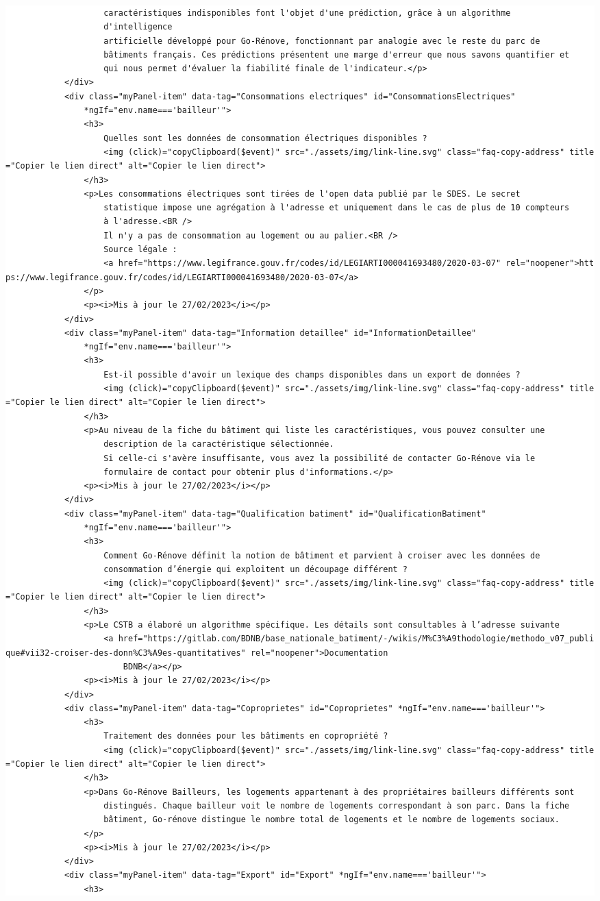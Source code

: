 						caractéristiques indisponibles font l'objet d'une prédiction, grâce à un algorithme
						d'intelligence
						artificielle développé pour Go-Rénove, fonctionnant par analogie avec le reste du parc de
						bâtiments français. Ces prédictions présentent une marge d'erreur que nous savons quantifier et
						qui nous permet d'évaluer la fiabilité finale de l'indicateur.</p>
				</div>
				<div class="myPanel-item" data-tag="Consommations electriques" id="ConsommationsElectriques"
					*ngIf="env.name==='bailleur'">
					<h3>
						Quelles sont les données de consommation électriques disponibles ?
						<img (click)="copyClipboard($event)" src="./assets/img/link-line.svg" class="faq-copy-address" title="Copier le lien direct" alt="Copier le lien direct">
					</h3>
					<p>Les consommations électriques sont tirées de l'open data publié par le SDES. Le secret
						statistique impose une agrégation à l'adresse et uniquement dans le cas de plus de 10 compteurs
						à l'adresse.<BR />
						Il n'y a pas de consommation au logement ou au palier.<BR />
						Source légale : 
						<a href="https://www.legifrance.gouv.fr/codes/id/LEGIARTI000041693480/2020-03-07" rel="noopener">https://www.legifrance.gouv.fr/codes/id/LEGIARTI000041693480/2020-03-07</a>
					</p>
					<p><i>Mis à jour le 27/02/2023</i></p>
				</div>
				<div class="myPanel-item" data-tag="Information detaillee" id="InformationDetaillee"
					*ngIf="env.name==='bailleur'">
					<h3>
						Est-il possible d'avoir un lexique des champs disponibles dans un export de données ?
						<img (click)="copyClipboard($event)" src="./assets/img/link-line.svg" class="faq-copy-address" title="Copier le lien direct" alt="Copier le lien direct">
					</h3>
					<p>Au niveau de la fiche du bâtiment qui liste les caractéristiques, vous pouvez consulter une
						description de la caractéristique sélectionnée.
						Si celle-ci s'avère insuffisante, vous avez la possibilité de contacter Go-Rénove via le
						formulaire de contact pour obtenir plus d'informations.</p>
					<p><i>Mis à jour le 27/02/2023</i></p>
				</div>
				<div class="myPanel-item" data-tag="Qualification batiment" id="QualificationBatiment"
					*ngIf="env.name==='bailleur'">
					<h3>
						Comment Go-Rénove définit la notion de bâtiment et parvient à croiser avec les données de
						consommation d’énergie qui exploitent un découpage différent ?
						<img (click)="copyClipboard($event)" src="./assets/img/link-line.svg" class="faq-copy-address" title="Copier le lien direct" alt="Copier le lien direct">
					</h3>
					<p>Le CSTB a élaboré un algorithme spécifique. Les détails sont consultables à l’adresse suivante 
						<a href="https://gitlab.com/BDNB/base_nationale_batiment/-/wikis/M%C3%A9thodologie/methodo_v07_publique#vii32-croiser-des-donn%C3%A9es-quantitatives" rel="noopener">Documentation
							BDNB</a></p>
					<p><i>Mis à jour le 27/02/2023</i></p>
				</div>
				<div class="myPanel-item" data-tag="Coproprietes" id="Coproprietes" *ngIf="env.name==='bailleur'">
					<h3>
						Traitement des données pour les bâtiments en copropriété ?
						<img (click)="copyClipboard($event)" src="./assets/img/link-line.svg" class="faq-copy-address" title="Copier le lien direct" alt="Copier le lien direct">
					</h3>
					<p>Dans Go-Rénove Bailleurs, les logements appartenant à des propriétaires bailleurs différents sont
						distingués. Chaque bailleur voit le nombre de logements correspondant à son parc. Dans la fiche
						bâtiment, Go-rénove distingue le nombre total de logements et le nombre de logements sociaux.
					</p>
					<p><i>Mis à jour le 27/02/2023</i></p>
				</div>
				<div class="myPanel-item" data-tag="Export" id="Export" *ngIf="env.name==='bailleur'">
					<h3>